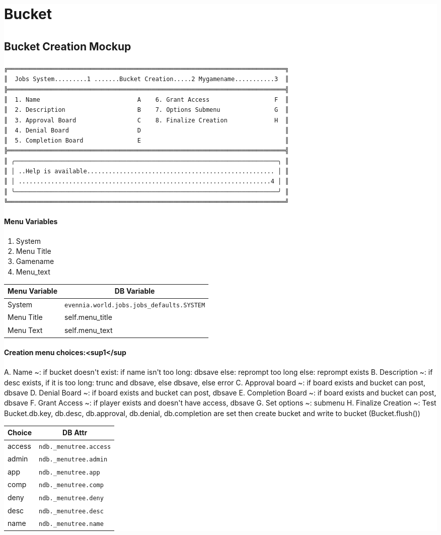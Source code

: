 # Bucket

Bucket Creation Mockup
---

```
╔═════════════════════════════════════════════════════════════════════════════╗
║  Jobs System.........1 .......Bucket Creation.....2 Mygamename...........3  ║
╠═════════════════════════════════════════════════════════════════════════════╣
║  1. Name                           A    6. Grant Access                  F  ║
║  2. Description                    B    7. Options Submenu               G  ║
║  3. Approval Board                 C    8. Finalize Creation             H  ║
║  4. Denial Board                   D                                        ║
║  5. Completion Board               E                                        ║
╠═════════════════════════════════════════════════════════════════════════════╣
║ ╭─────────────────────────────────────────────────────────────────────────╮ ║
║ │ ..Help is available.................................................... │ ║
║ │ ......................................................................4 │ ║
║ ╰─────────────────────────────────────────────────────────────────────────╯ ║
╚═════════════════════════════════════════════════════════════════════════════╝
```

#### Menu Variables
1. System
2. Menu Title
3. Gamename
4. Menu_text

|Menu Variable|DB Variable                              |
|-------------|-----------------------------------------|
|System       |`evennia.world.jobs.jobs_defaults.SYSTEM`|
|Menu Title   |self.menu_title                          | 
|Menu Text    |self.menu_text                           |

#### Creation menu choices:<sup1</sup

A. Name ~: if bucket doesn't exist: if name isn't too long: dbsave else: reprompt too long else: reprompt exists
B. Description ~: if desc exists, if it is too long: trunc and dbsave, else dbsave, else error
C. Approval board ~: if board exists and bucket can post, dbsave
D. Denial Board ~:  if board exists and bucket can post, dbsave
E. Completion Board ~: if board exists and bucket can post, dbsave
F. Grant Access ~: if player exists and doesn't have access, dbsave
G. Set options ~: submenu
H. Finalize Creation ~: Test Bucket.db.key, db.desc, db.approval, db.denial, db.completion are set then create bucket and write to bucket (Bucket.flush())


|Choice | DB Attr                |
|-------|------------------------|
|access | `ndb._menutree.access` |
|admin  | `ndb._menutree.admin`  |
|app    | `ndb._menutree.app`    |
|comp   | `ndb._menutree.comp`   |
|deny   | `ndb._menutree.deny`   |
|desc   | `ndb._menutree.desc`   |
|name   | `ndb._menutree.name`   |